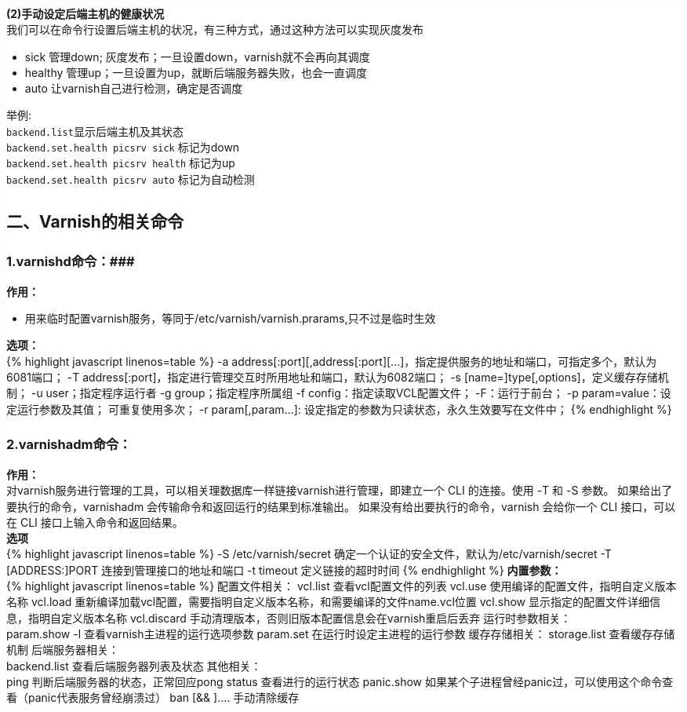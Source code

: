 **(2)手动设定后端主机的健康状况**
<br/>
我们可以在命令行设置后端主机的状况，有三种方式，通过这种方法可以实现灰度发布
- sick	管理down; 灰度发布；一旦设置down，varnish就不会再向其调度
- healthy	管理up；一旦设置为up，就断后端服务器失败，也会一直调度
- auto	让varnish自己进行检测，确定是否调度

举例:<br/>
`backend.list`显示后端主机及其状态<br/>
`backend.set.health picsrv sick` 标记为down<br/>
`backend.set.health picsrv health` 标记为up<br/>
`backend.set.health picsrv auto` 标记为自动检测<br/>

## 二、Varnish的相关命令 ##

### 1.varnishd命令：###

**作用：**<br/>
- 用来临时配置varnish服务，等同于/etc/varnish/varnish.prarams,只不过是临时生效<br/>

**选项：**<br/>
{% highlight javascript linenos=table %}
-a address[:port][,address[:port][...]，指定提供服务的地址和端口，可指定多个，默认为6081端口； 
-T address[:port]，指定进行管理交互时所用地址和端口，默认为6082端口；
-s [name=]type[,options]，定义缓存存储机制；
-u user；指定程序运行者
-g group；指定程序所属组
-f config：指定读取VCL配置文件；
-F：运行于前台；
-p param=value：设定运行参数及其值； 可重复使用多次；
-r param[,param...]: 设定指定的参数为只读状态，永久生效要写在文件中； 
{% endhighlight %}

### 2.varnishadm命令： ###

**作用：**<br/>
对varnish服务进行管理的工具，可以相关理数据库一样链接varnish进行管理，即建立一个 CLI 的连接。使用 -T  和 -S 参数。 如果给出了要执行的命令，varnishadm 会传输命令和返回运行的结果到标准输出。 如果没有给出要执行的命令，varnish 会给你一个 CLI 接口，可以在 CLI 接口上输入命令和返回结果。<br/>
**选项**<br/>
{% highlight javascript linenos=table %}
-S /etc/varnish/secret  确定一个认证的安全文件，默认为/etc/varnish/secret
-T [ADDRESS:]PORT 连接到管理接口的地址和端口
-t timeout 定义链接的超时时间
{% endhighlight %}
**内置参数：**<br/>
{% highlight javascript linenos=table %}
	配置文件相关：	
	vcl.list		查看vcl配置文件的列表
	vcl.use <NAME>	使用编译的配置文件，指明自定义版本名称
	vcl.load <NAME >	重新编译加载vcl配置，需要指明自定义版本名称，和需要编译的文件name.vcl位置
	vcl.show		显示指定的配置文件详细信息，指明自定义版本名称
	vcl.discard		手动清理版本，否则旧版本配置信息会在varnish重启后丢弃
	运行时参数相关：	
	param.show -l		查看varnish主进程的运行选项参数
	param.set 		在运行时设定主进程的运行参数
	缓存存储相关：	
	storage.list		查看缓存存储机制
	后端服务器相关：	
	backend.list		查看后端服务器列表及状态
	其他相关：	
	ping		判断后端服务器的状态，正常回应pong
	status		查看进行的运行状态
	panic.show		如果某个子进程曾经panic过，可以使用这个命令查看（panic代表服务曾经崩溃过）
	ban [&& ]…. 	手动清除缓存